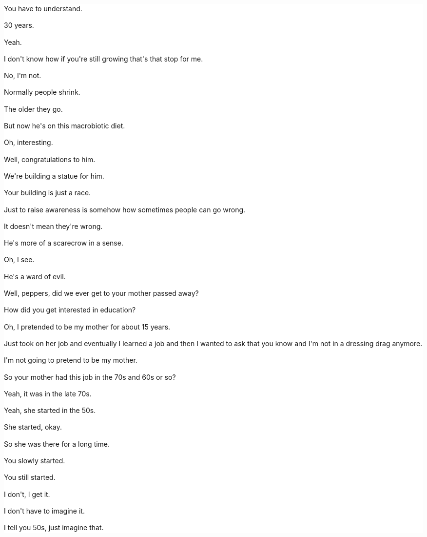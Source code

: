 You have to understand.

30 years.

Yeah.

I don't know how if you're still growing that's that stop for me.

No, I'm not.

Normally people shrink.

The older they go.

But now he's on this macrobiotic diet.

Oh, interesting.

Well, congratulations to him.

We're building a statue for him.

Your building is just a race.

Just to raise awareness is somehow how sometimes people can go wrong.

It doesn't mean they're wrong.

He's more of a scarecrow in a sense.

Oh, I see.

He's a ward of evil.

Well, peppers, did we ever get to your mother passed away?

How did you get interested in education?

Oh, I pretended to be my mother for about 15 years.

Just took on her job and eventually I learned a job and then I wanted to ask that you know and I'm not in a dressing drag anymore.

I'm not going to pretend to be my mother.

So your mother had this job in the 70s and 60s or so?

Yeah, it was in the late 70s.

Yeah, she started in the 50s.

She started, okay.

So she was there for a long time.

You slowly started.

You still started.

I don't, I get it.

I don't have to imagine it.

I tell you 50s, just imagine that.
